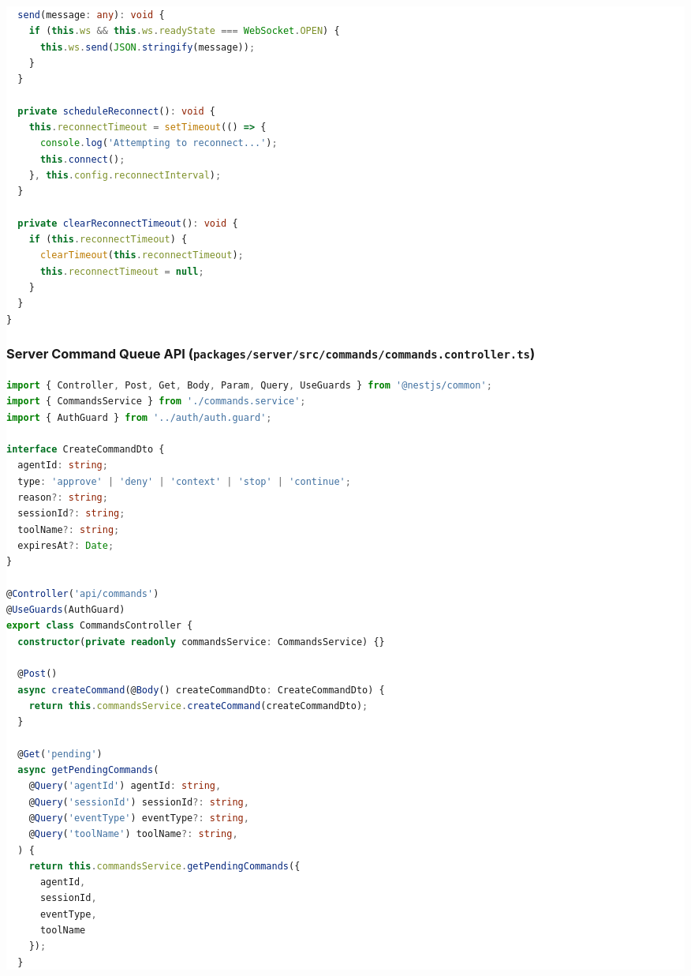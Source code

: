 ```typescript
  send(message: any): void {
    if (this.ws && this.ws.readyState === WebSocket.OPEN) {
      this.ws.send(JSON.stringify(message));
    }
  }

  private scheduleReconnect(): void {
    this.reconnectTimeout = setTimeout(() => {
      console.log('Attempting to reconnect...');
      this.connect();
    }, this.config.reconnectInterval);
  }

  private clearReconnectTimeout(): void {
    if (this.reconnectTimeout) {
      clearTimeout(this.reconnectTimeout);
      this.reconnectTimeout = null;
    }
  }
}
```

### Server Command Queue API (`packages/server/src/commands/commands.controller.ts`)

```typescript
import { Controller, Post, Get, Body, Param, Query, UseGuards } from '@nestjs/common';
import { CommandsService } from './commands.service';
import { AuthGuard } from '../auth/auth.guard';

interface CreateCommandDto {
  agentId: string;
  type: 'approve' | 'deny' | 'context' | 'stop' | 'continue';
  reason?: string;
  sessionId?: string;
  toolName?: string;
  expiresAt?: Date;
}

@Controller('api/commands')
@UseGuards(AuthGuard)
export class CommandsController {
  constructor(private readonly commandsService: CommandsService) {}

  @Post()
  async createCommand(@Body() createCommandDto: CreateCommandDto) {
    return this.commandsService.createCommand(createCommandDto);
  }

  @Get('pending')
  async getPendingCommands(
    @Query('agentId') agentId: string,
    @Query('sessionId') sessionId?: string,
    @Query('eventType') eventType?: string,
    @Query('toolName') toolName?: string,
  ) {
    return this.commandsService.getPendingCommands({
      agentId,
      sessionId,
      eventType,
      toolName
    });
  }
```